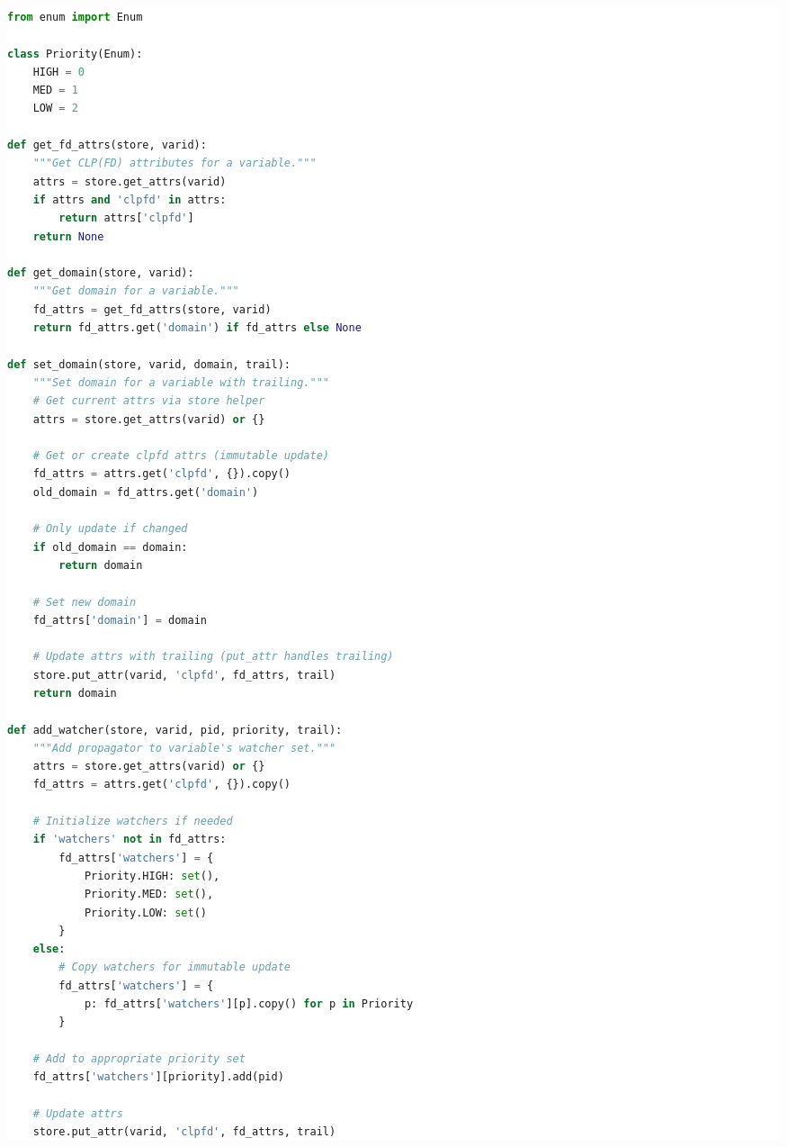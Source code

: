 ```python
from enum import Enum

class Priority(Enum):
    HIGH = 0
    MED = 1
    LOW = 2

def get_fd_attrs(store, varid):
    """Get CLP(FD) attributes for a variable."""
    attrs = store.get_attrs(varid)
    if attrs and 'clpfd' in attrs:
        return attrs['clpfd']
    return None

def get_domain(store, varid):
    """Get domain for a variable."""
    fd_attrs = get_fd_attrs(store, varid)
    return fd_attrs.get('domain') if fd_attrs else None

def set_domain(store, varid, domain, trail):
    """Set domain for a variable with trailing."""
    # Get current attrs via store helper
    attrs = store.get_attrs(varid) or {}

    # Get or create clpfd attrs (immutable update)
    fd_attrs = attrs.get('clpfd', {}).copy()
    old_domain = fd_attrs.get('domain')

    # Only update if changed
    if old_domain == domain:
        return domain

    # Set new domain
    fd_attrs['domain'] = domain

    # Update attrs with trailing (put_attr handles trailing)
    store.put_attr(varid, 'clpfd', fd_attrs, trail)
    return domain

def add_watcher(store, varid, pid, priority, trail):
    """Add propagator to variable's watcher set."""
    attrs = store.get_attrs(varid) or {}
    fd_attrs = attrs.get('clpfd', {}).copy()

    # Initialize watchers if needed
    if 'watchers' not in fd_attrs:
        fd_attrs['watchers'] = {
            Priority.HIGH: set(),
            Priority.MED: set(),
            Priority.LOW: set()
        }
    else:
        # Copy watchers for immutable update
        fd_attrs['watchers'] = {
            p: fd_attrs['watchers'][p].copy() for p in Priority
        }

    # Add to appropriate priority set
    fd_attrs['watchers'][priority].add(pid)

    # Update attrs
    store.put_attr(varid, 'clpfd', fd_attrs, trail)

```